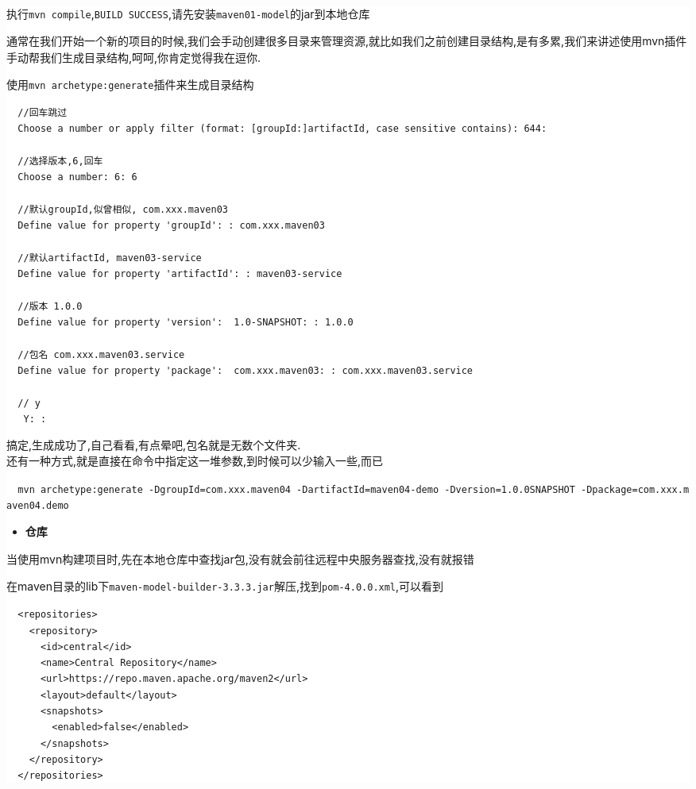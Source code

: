 
执行`mvn compile`,`BUILD SUCCESS`,请先安装`maven01-model`的jar到本地仓库    

通常在我们开始一个新的项目的时候,我们会手动创建很多目录来管理资源,就比如我们之前创建目录结构,是有多累,我们来讲述使用mvn插件手动帮我们生成目录结构,呵呵,你肯定觉得我在逗你.     

使用`mvn archetype:generate`插件来生成目录结构    

``` text
  //回车跳过
  Choose a number or apply filter (format: [groupId:]artifactId, case sensitive contains): 644: 
  
  //选择版本,6,回车
  Choose a number: 6: 6

  //默认groupId,似曾相似, com.xxx.maven03
  Define value for property 'groupId': : com.xxx.maven03

  //默认artifactId, maven03-service
  Define value for property 'artifactId': : maven03-service

  //版本 1.0.0
  Define value for property 'version':  1.0-SNAPSHOT: : 1.0.0

  //包名 com.xxx.maven03.service
  Define value for property 'package':  com.xxx.maven03: : com.xxx.maven03.service
  
  // y
   Y: : 
```

搞定,生成成功了,自己看看,有点晕吧,包名就是无数个文件夹.      
还有一种方式,就是直接在命令中指定这一堆参数,到时候可以少输入一些,而已    

```
  mvn archetype:generate -DgroupId=com.xxx.maven04 -DartifactId=maven04-demo -Dversion=1.0.0SNAPSHOT -Dpackage=com.xxx.maven04.demo
```

- **仓库**   

当使用mvn构建项目时,先在本地仓库中查找jar包,没有就会前往远程中央服务器查找,没有就报错    

在maven目录的lib下`maven-model-builder-3.3.3.jar`解压,找到`pom-4.0.0.xml`,可以看到

``` code
  <repositories>
    <repository>
      <id>central</id>
      <name>Central Repository</name>
      <url>https://repo.maven.apache.org/maven2</url>
      <layout>default</layout>
      <snapshots>
        <enabled>false</enabled>
      </snapshots>
    </repository>
  </repositories>
```
